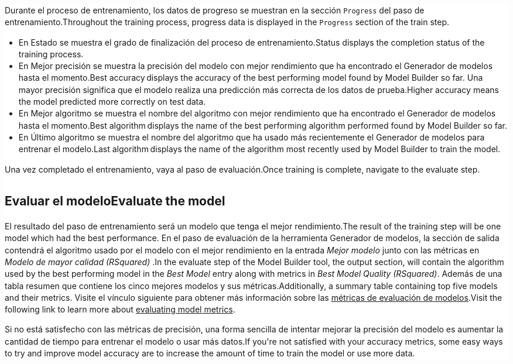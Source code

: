 <span data-ttu-id="f1bf5-187">Durante el proceso de entrenamiento, los datos de progreso se muestran en la sección `Progress` del paso de entrenamiento.</span><span class="sxs-lookup"><span data-stu-id="f1bf5-187">Throughout the training process, progress data is displayed in the `Progress` section of the train step.</span></span>

- <span data-ttu-id="f1bf5-188">En Estado se muestra el grado de finalización del proceso de entrenamiento.</span><span class="sxs-lookup"><span data-stu-id="f1bf5-188">Status displays the completion status of the training process.</span></span>
- <span data-ttu-id="f1bf5-189">En Mejor precisión se muestra la precisión del modelo con mejor rendimiento que ha encontrado el Generador de modelos hasta el momento.</span><span class="sxs-lookup"><span data-stu-id="f1bf5-189">Best accuracy displays the accuracy of the best performing model found by Model Builder so far.</span></span> <span data-ttu-id="f1bf5-190">Una mayor precisión significa que el modelo realiza una predicción más correcta de los datos de prueba.</span><span class="sxs-lookup"><span data-stu-id="f1bf5-190">Higher accuracy means the model predicted more correctly on test data.</span></span> 
- <span data-ttu-id="f1bf5-191">En Mejor algoritmo se muestra el nombre del algoritmo con mejor rendimiento que ha encontrado el Generador de modelos hasta el momento.</span><span class="sxs-lookup"><span data-stu-id="f1bf5-191">Best algorithm displays the name of the best performing algorithm performed found by Model Builder so far.</span></span>
- <span data-ttu-id="f1bf5-192">En Último algoritmo se muestra el nombre del algoritmo que ha usado más recientemente el Generador de modelos para entrenar el modelo.</span><span class="sxs-lookup"><span data-stu-id="f1bf5-192">Last algorithm displays the name of the algorithm most recently used by Model Builder to train the model.</span></span>

<span data-ttu-id="f1bf5-193">Una vez completado el entrenamiento, vaya al paso de evaluación.</span><span class="sxs-lookup"><span data-stu-id="f1bf5-193">Once training is complete, navigate to the evaluate step.</span></span>

## <a name="evaluate-the-model"></a><span data-ttu-id="f1bf5-194">Evaluar el modelo</span><span class="sxs-lookup"><span data-stu-id="f1bf5-194">Evaluate the model</span></span>

<span data-ttu-id="f1bf5-195">El resultado del paso de entrenamiento será un modelo que tenga el mejor rendimiento.</span><span class="sxs-lookup"><span data-stu-id="f1bf5-195">The result of the training step will be one model which had the best performance.</span></span> <span data-ttu-id="f1bf5-196">En el paso de evaluación de la herramienta Generador de modelos, la sección de salida contendrá el algoritmo usado por el modelo con el mejor rendimiento en la entrada *Mejor modelo* junto con las métricas en *Modelo de mayor calidad (RSquared)* .</span><span class="sxs-lookup"><span data-stu-id="f1bf5-196">In the evaluate step of the Model Builder tool, the output section, will contain the algorithm used by the best performing model in the *Best Model* entry along with metrics in *Best Model Quality (RSquared)*.</span></span> <span data-ttu-id="f1bf5-197">Además de una tabla resumen que contiene los cinco mejores modelos y sus métricas.</span><span class="sxs-lookup"><span data-stu-id="f1bf5-197">Additionally, a summary table containing top five models and their metrics.</span></span> <span data-ttu-id="f1bf5-198">Visite el vínculo siguiente para obtener más información sobre las [métricas de evaluación de modelos](https://docs.microsoft.com/dotnet/machine-learning/resources/metrics).</span><span class="sxs-lookup"><span data-stu-id="f1bf5-198">Visit the following link to learn more about [evaluating model metrics](https://docs.microsoft.com/dotnet/machine-learning/resources/metrics).</span></span>

<span data-ttu-id="f1bf5-199">Si no está satisfecho con las métricas de precisión, una forma sencilla de intentar mejorar la precisión del modelo es aumentar la cantidad de tiempo para entrenar el modelo o usar más datos.</span><span class="sxs-lookup"><span data-stu-id="f1bf5-199">If you're not satisfied with your accuracy metrics, some easy ways to try and improve model accuracy are to increase the amount of time to train the model or use more data.</span></span>
